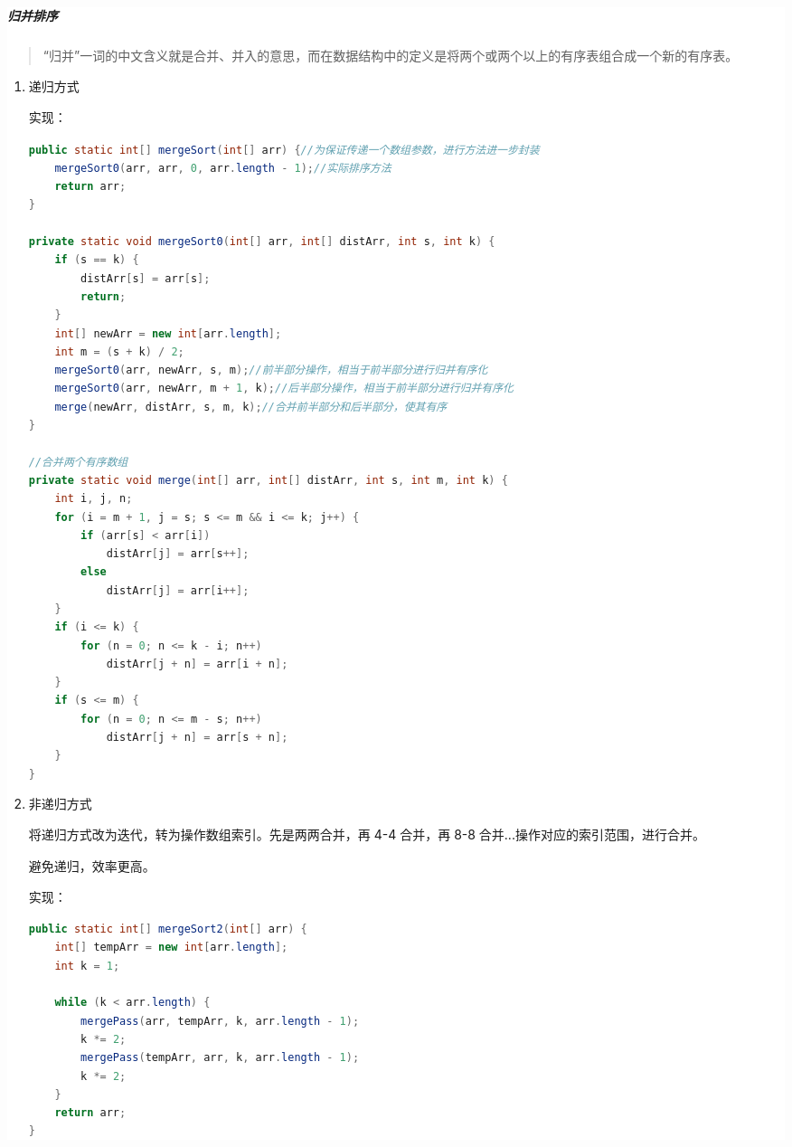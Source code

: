 ##### 归并排序

> “归并”一词的中文含义就是合并、并入的意思，而在数据结构中的定义是将两个或两个以上的有序表组合成一个新的有序表。

1. 递归方式

   实现：

   ```java
   public static int[] mergeSort(int[] arr) {//为保证传递一个数组参数，进行方法进一步封装
       mergeSort0(arr, arr, 0, arr.length - 1);//实际排序方法
       return arr;
   }
   
   private static void mergeSort0(int[] arr, int[] distArr, int s, int k) {
       if (s == k) {
           distArr[s] = arr[s];
           return;
       }
       int[] newArr = new int[arr.length];
       int m = (s + k) / 2;
       mergeSort0(arr, newArr, s, m);//前半部分操作，相当于前半部分进行归并有序化
       mergeSort0(arr, newArr, m + 1, k);//后半部分操作，相当于前半部分进行归并有序化
       merge(newArr, distArr, s, m, k);//合并前半部分和后半部分，使其有序
   }
   
   //合并两个有序数组
   private static void merge(int[] arr, int[] distArr, int s, int m, int k) {
       int i, j, n;
       for (i = m + 1, j = s; s <= m && i <= k; j++) {
           if (arr[s] < arr[i])
               distArr[j] = arr[s++];
           else
               distArr[j] = arr[i++];
       }
       if (i <= k) {
           for (n = 0; n <= k - i; n++)
               distArr[j + n] = arr[i + n];
       }
       if (s <= m) {
           for (n = 0; n <= m - s; n++)
               distArr[j + n] = arr[s + n];
       }
   }
   ```

2. 非递归方式

   将递归方式改为迭代，转为操作数组索引。先是两两合并，再 4-4 合并，再 8-8 合并...操作对应的索引范围，进行合并。

   避免递归，效率更高。

   实现：

   ```java
   public static int[] mergeSort2(int[] arr) {
       int[] tempArr = new int[arr.length];
       int k = 1;
   
       while (k < arr.length) {
           mergePass(arr, tempArr, k, arr.length - 1);
           k *= 2;
           mergePass(tempArr, arr, k, arr.length - 1);
           k *= 2;
       }
       return arr;
   }
   
   ```